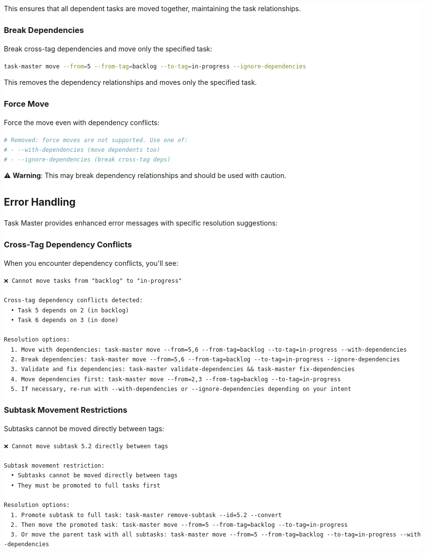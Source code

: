 This ensures that all dependent tasks are moved together, maintaining the task relationships.

### Break Dependencies

Break cross-tag dependencies and move only the specified task:

```bash
task-master move --from=5 --from-tag=backlog --to-tag=in-progress --ignore-dependencies
```

This removes the dependency relationships and moves only the specified task.

### Force Move

Force the move even with dependency conflicts:

```bash
# Removed: force moves are not supported. Use one of:
# - --with-dependencies (move dependents too)
# - --ignore-dependencies (break cross-tag deps)
```

⚠️ **Warning**: This may break dependency relationships and should be used with caution.

## Error Handling

Task Master provides enhanced error messages with specific resolution suggestions:

### Cross-Tag Dependency Conflicts

When you encounter dependency conflicts, you'll see:

```text
❌ Cannot move tasks from "backlog" to "in-progress"

Cross-tag dependency conflicts detected:
  • Task 5 depends on 2 (in backlog)
  • Task 6 depends on 3 (in done)

Resolution options:
  1. Move with dependencies: task-master move --from=5,6 --from-tag=backlog --to-tag=in-progress --with-dependencies
  2. Break dependencies: task-master move --from=5,6 --from-tag=backlog --to-tag=in-progress --ignore-dependencies
  3. Validate and fix dependencies: task-master validate-dependencies && task-master fix-dependencies
  4. Move dependencies first: task-master move --from=2,3 --from-tag=backlog --to-tag=in-progress
  5. If necessary, re-run with --with-dependencies or --ignore-dependencies depending on your intent
```

### Subtask Movement Restrictions

Subtasks cannot be moved directly between tags:

```text
❌ Cannot move subtask 5.2 directly between tags

Subtask movement restriction:
  • Subtasks cannot be moved directly between tags
  • They must be promoted to full tasks first

Resolution options:
  1. Promote subtask to full task: task-master remove-subtask --id=5.2 --convert
  2. Then move the promoted task: task-master move --from=5 --from-tag=backlog --to-tag=in-progress
  3. Or move the parent task with all subtasks: task-master move --from=5 --from-tag=backlog --to-tag=in-progress --with-dependencies
```

